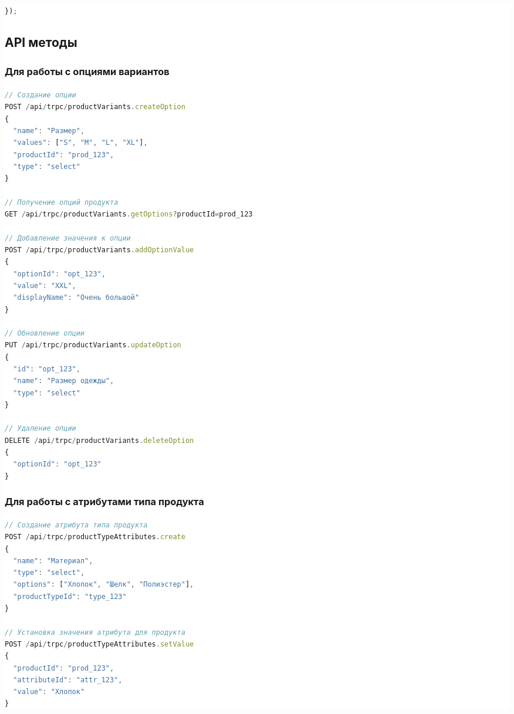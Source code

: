 ```typescript
});
```

## API методы

### Для работы с опциями вариантов

```typescript
// Создание опции
POST /api/trpc/productVariants.createOption
{
  "name": "Размер",
  "values": ["S", "M", "L", "XL"],
  "productId": "prod_123",
  "type": "select"
}

// Получение опций продукта
GET /api/trpc/productVariants.getOptions?productId=prod_123

// Добавление значения к опции
POST /api/trpc/productVariants.addOptionValue
{
  "optionId": "opt_123",
  "value": "XXL",
  "displayName": "Очень большой"
}

// Обновление опции
PUT /api/trpc/productVariants.updateOption
{
  "id": "opt_123",
  "name": "Размер одежды",
  "type": "select"
}

// Удаление опции
DELETE /api/trpc/productVariants.deleteOption
{
  "optionId": "opt_123"
}
```

### Для работы с атрибутами типа продукта

```typescript
// Создание атрибута типа продукта
POST /api/trpc/productTypeAttributes.create
{
  "name": "Материал",
  "type": "select",
  "options": ["Хлопок", "Шелк", "Полиэстер"],
  "productTypeId": "type_123"
}

// Установка значения атрибута для продукта
POST /api/trpc/productTypeAttributes.setValue
{
  "productId": "prod_123",
  "attributeId": "attr_123",
  "value": "Хлопок"
}
```
